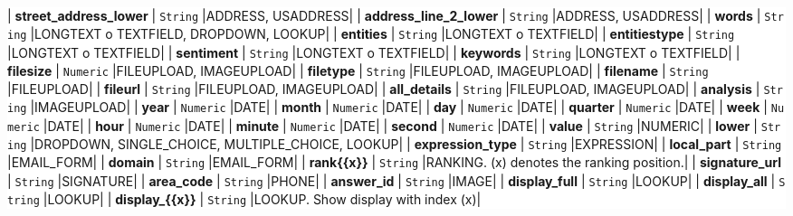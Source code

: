 | **street_address_lower** | `String` |ADDRESS, USADDRESS|
| **address_line_2_lower** | `String` |ADDRESS, USADDRESS|
| **words** | `String` |LONGTEXT o TEXTFIELD, DROPDOWN, LOOKUP|
| **entities** | `String` |LONGTEXT o TEXTFIELD|
| **entitiestype** | `String` |LONGTEXT o TEXTFIELD|
| **sentiment** | `String` |LONGTEXT o TEXTFIELD|
| **keywords** | `String` |LONGTEXT o TEXTFIELD|
| **filesize** | `Numeric` |FILEUPLOAD, IMAGEUPLOAD|
| **filetype** | `String` |FILEUPLOAD, IMAGEUPLOAD|
| **filename** | `String` |FILEUPLOAD|
| **fileurl** | `String` |FILEUPLOAD, IMAGEUPLOAD|
| **all_details** | `String` |FILEUPLOAD, IMAGEUPLOAD|
| **analysis** | `String` |IMAGEUPLOAD|
| **year** | `Numeric` |DATE|
| **month** | `Numeric` |DATE|
| **day** | `Numeric` |DATE|
| **quarter** | `Numeric` |DATE|
| **week** | `Numeric` |DATE|
| **hour** | `Numeric` |DATE|
| **minute** | `Numeric` |DATE|
| **second** | `Numeric` |DATE|
| **value** | `String` |NUMERIC|
| **lower** | `String` |DROPDOWN, SINGLE_CHOICE, MULTIPLE_CHOICE, LOOKUP|
| **expression_type** | `String` |EXPRESSION|
| **local_part** | `String` |EMAIL_FORM|
| **domain** | `String` |EMAIL_FORM|
| **rank{{x}}** | `String` |RANKING. (x) denotes the ranking position.|
| **signature_url** | `String` |SIGNATURE|
| **area_code** | `String` |PHONE|
| **answer_id** | `String` |IMAGE|
| **display_full** | `String` |LOOKUP|
| **display_all** | `String` |LOOKUP|
| **display_{{x}}** | `String` |LOOKUP. Show display with index (x)|
